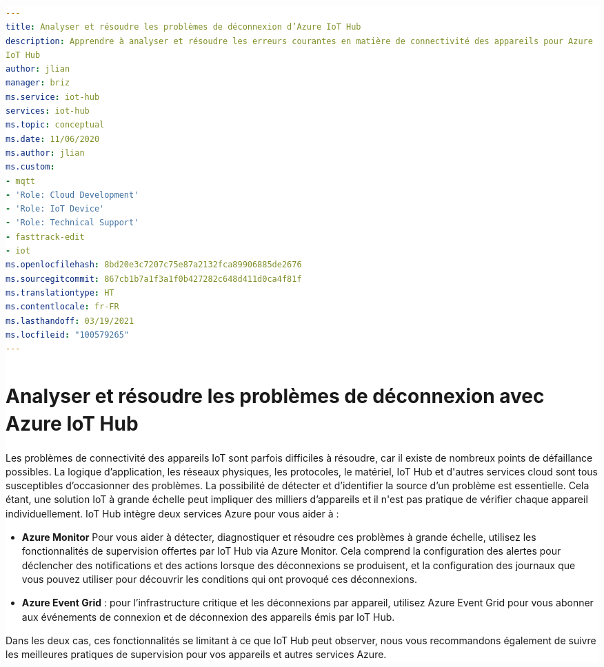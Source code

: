 ```yaml
---
title: Analyser et résoudre les problèmes de déconnexion d’Azure IoT Hub
description: Apprendre à analyser et résoudre les erreurs courantes en matière de connectivité des appareils pour Azure IoT Hub
author: jlian
manager: briz
ms.service: iot-hub
services: iot-hub
ms.topic: conceptual
ms.date: 11/06/2020
ms.author: jlian
ms.custom:
- mqtt
- 'Role: Cloud Development'
- 'Role: IoT Device'
- 'Role: Technical Support'
- fasttrack-edit
- iot
ms.openlocfilehash: 8bd20e3c7207c75e87a2132fca89906885de2676
ms.sourcegitcommit: 867cb1b7a1f3a1f0b427282c648d411d0ca4f81f
ms.translationtype: HT
ms.contentlocale: fr-FR
ms.lasthandoff: 03/19/2021
ms.locfileid: "100579265"
---
```

# <a name="monitor-diagnose-and-troubleshoot-disconnects-with-azure-iot-hub"></a>Analyser et résoudre les problèmes de déconnexion avec Azure IoT Hub

Les problèmes de connectivité des appareils IoT sont parfois difficiles à résoudre, car il existe de nombreux points de défaillance possibles. La logique d’application, les réseaux physiques, les protocoles, le matériel, IoT Hub et d'autres services cloud sont tous susceptibles d’occasionner des problèmes. La possibilité de détecter et d’identifier la source d’un problème est essentielle. Cela étant, une solution IoT à grande échelle peut impliquer des milliers d’appareils et il n'est pas pratique de vérifier chaque appareil individuellement. IoT Hub intègre deux services Azure pour vous aider à :

* **Azure Monitor** Pour vous aider à détecter, diagnostiquer et résoudre ces problèmes à grande échelle, utilisez les fonctionnalités de supervision offertes par IoT Hub via Azure Monitor. Cela comprend la configuration des alertes pour déclencher des notifications et des actions lorsque des déconnexions se produisent, et la configuration des journaux que vous pouvez utiliser pour découvrir les conditions qui ont provoqué ces déconnexions.

* **Azure Event Grid** : pour l’infrastructure critique et les déconnexions par appareil, utilisez Azure Event Grid pour vous abonner aux événements de connexion et de déconnexion des appareils émis par IoT Hub.

Dans les deux cas, ces fonctionnalités se limitant à ce que IoT Hub peut observer, nous vous recommandons également de suivre les meilleures pratiques de supervision pour vos appareils et autres services Azure.

